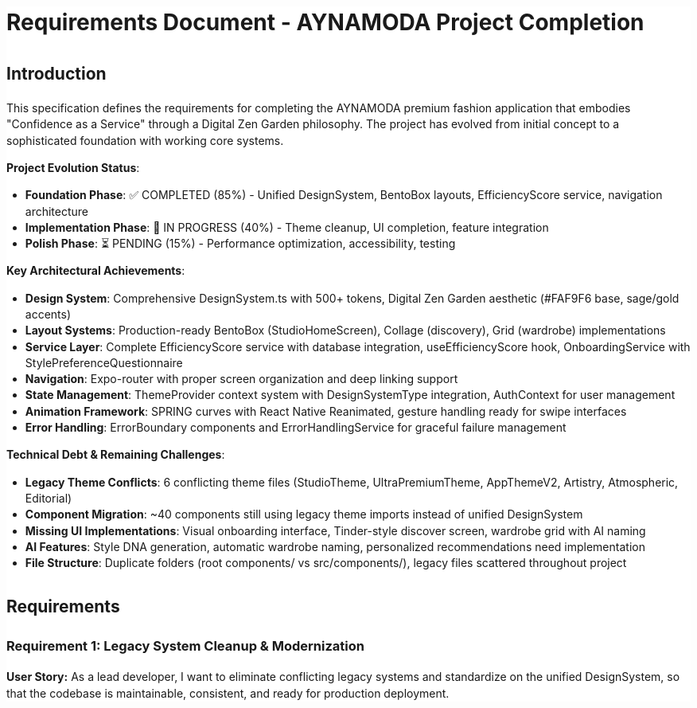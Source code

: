 # Requirements Document - AYNAMODA Project Completion

## Introduction

This specification defines the requirements for completing the AYNAMODA premium fashion application that embodies "Confidence as a Service" through a Digital Zen Garden philosophy. The project has evolved from initial concept to a sophisticated foundation with working core systems.

**Project Evolution Status**:

- **Foundation Phase**: ✅ COMPLETED (85%) - Unified DesignSystem, BentoBox layouts, EfficiencyScore service, navigation architecture
- **Implementation Phase**: 🔄 IN PROGRESS (40%) - Theme cleanup, UI completion, feature integration
- **Polish Phase**: ⏳ PENDING (15%) - Performance optimization, accessibility, testing

**Key Architectural Achievements**:

- **Design System**: Comprehensive DesignSystem.ts with 500+ tokens, Digital Zen Garden aesthetic (#FAF9F6 base, sage/gold accents)
- **Layout Systems**: Production-ready BentoBox (StudioHomeScreen), Collage (discovery), Grid (wardrobe) implementations
- **Service Layer**: Complete EfficiencyScore service with database integration, useEfficiencyScore hook, OnboardingService with StylePreferenceQuestionnaire
- **Navigation**: Expo-router with proper screen organization and deep linking support
- **State Management**: ThemeProvider context system with DesignSystemType integration, AuthContext for user management
- **Animation Framework**: SPRING curves with React Native Reanimated, gesture handling ready for swipe interfaces
- **Error Handling**: ErrorBoundary components and ErrorHandlingService for graceful failure management

**Technical Debt & Remaining Challenges**:

- **Legacy Theme Conflicts**: 6 conflicting theme files (StudioTheme, UltraPremiumTheme, AppThemeV2, Artistry, Atmospheric, Editorial)
- **Component Migration**: ~40 components still using legacy theme imports instead of unified DesignSystem
- **Missing UI Implementations**: Visual onboarding interface, Tinder-style discover screen, wardrobe grid with AI naming
- **AI Features**: Style DNA generation, automatic wardrobe naming, personalized recommendations need implementation
- **File Structure**: Duplicate folders (root components/ vs src/components/), legacy files scattered throughout project

## Requirements

### Requirement 1: Legacy System Cleanup & Modernization

**User Story:** As a lead developer, I want to eliminate conflicting legacy systems and standardize on the unified DesignSystem, so that the codebase is maintainable, consistent, and ready for production deployment.
